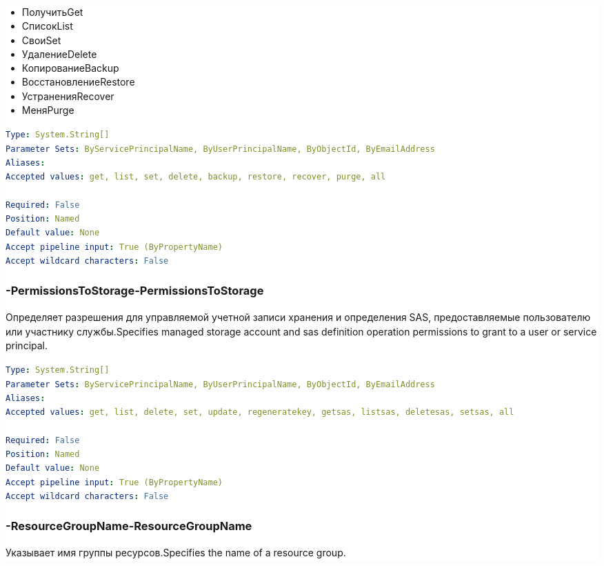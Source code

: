 - <span data-ttu-id="92453-215">Получить</span><span class="sxs-lookup"><span data-stu-id="92453-215">Get</span></span>
- <span data-ttu-id="92453-216">Список</span><span class="sxs-lookup"><span data-stu-id="92453-216">List</span></span>
- <span data-ttu-id="92453-217">Свои</span><span class="sxs-lookup"><span data-stu-id="92453-217">Set</span></span>
- <span data-ttu-id="92453-218">Удаление</span><span class="sxs-lookup"><span data-stu-id="92453-218">Delete</span></span>
- <span data-ttu-id="92453-219">Копирование</span><span class="sxs-lookup"><span data-stu-id="92453-219">Backup</span></span>
- <span data-ttu-id="92453-220">Восстановление</span><span class="sxs-lookup"><span data-stu-id="92453-220">Restore</span></span>
- <span data-ttu-id="92453-221">Устранения</span><span class="sxs-lookup"><span data-stu-id="92453-221">Recover</span></span>
- <span data-ttu-id="92453-222">Меня</span><span class="sxs-lookup"><span data-stu-id="92453-222">Purge</span></span>

```yaml
Type: System.String[]
Parameter Sets: ByServicePrincipalName, ByUserPrincipalName, ByObjectId, ByEmailAddress
Aliases: 
Accepted values: get, list, set, delete, backup, restore, recover, purge, all

Required: False
Position: Named
Default value: None
Accept pipeline input: True (ByPropertyName)
Accept wildcard characters: False
```

### <span data-ttu-id="92453-223">-PermissionsToStorage</span><span class="sxs-lookup"><span data-stu-id="92453-223">-PermissionsToStorage</span></span>
<span data-ttu-id="92453-224">Определяет разрешения для управляемой учетной записи хранения и определения SAS, предоставляемые пользователю или участнику службы.</span><span class="sxs-lookup"><span data-stu-id="92453-224">Specifies managed storage account and sas definition operation permissions to grant to a user or service principal.</span></span>

```yaml
Type: System.String[]
Parameter Sets: ByServicePrincipalName, ByUserPrincipalName, ByObjectId, ByEmailAddress
Aliases: 
Accepted values: get, list, delete, set, update, regeneratekey, getsas, listsas, deletesas, setsas, all

Required: False
Position: Named
Default value: None
Accept pipeline input: True (ByPropertyName)
Accept wildcard characters: False
```

### <span data-ttu-id="92453-225">-ResourceGroupName</span><span class="sxs-lookup"><span data-stu-id="92453-225">-ResourceGroupName</span></span>
<span data-ttu-id="92453-226">Указывает имя группы ресурсов.</span><span class="sxs-lookup"><span data-stu-id="92453-226">Specifies the name of a resource group.</span></span>
